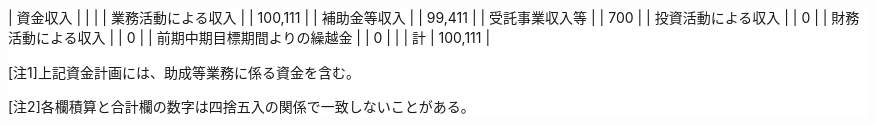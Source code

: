 | 資金収入 |  |  |
| 業務活動による収入 |  | 100,111 |
| 補助金等収入 |  | 99,411 |
| 受託事業収入等 |  | 700 |
| 投資活動による収入 |  | 0 |
| 財務活動による収入 |  | 0 |
| 前期中期目標期間よりの繰越金 |  | 0 |
|  | 計 | 100,111 |

[注1]上記資金計画には、助成等業務に係る資金を含む。

[注2]各欄積算と合計欄の数字は四捨五入の関係で一致しないことがある。

